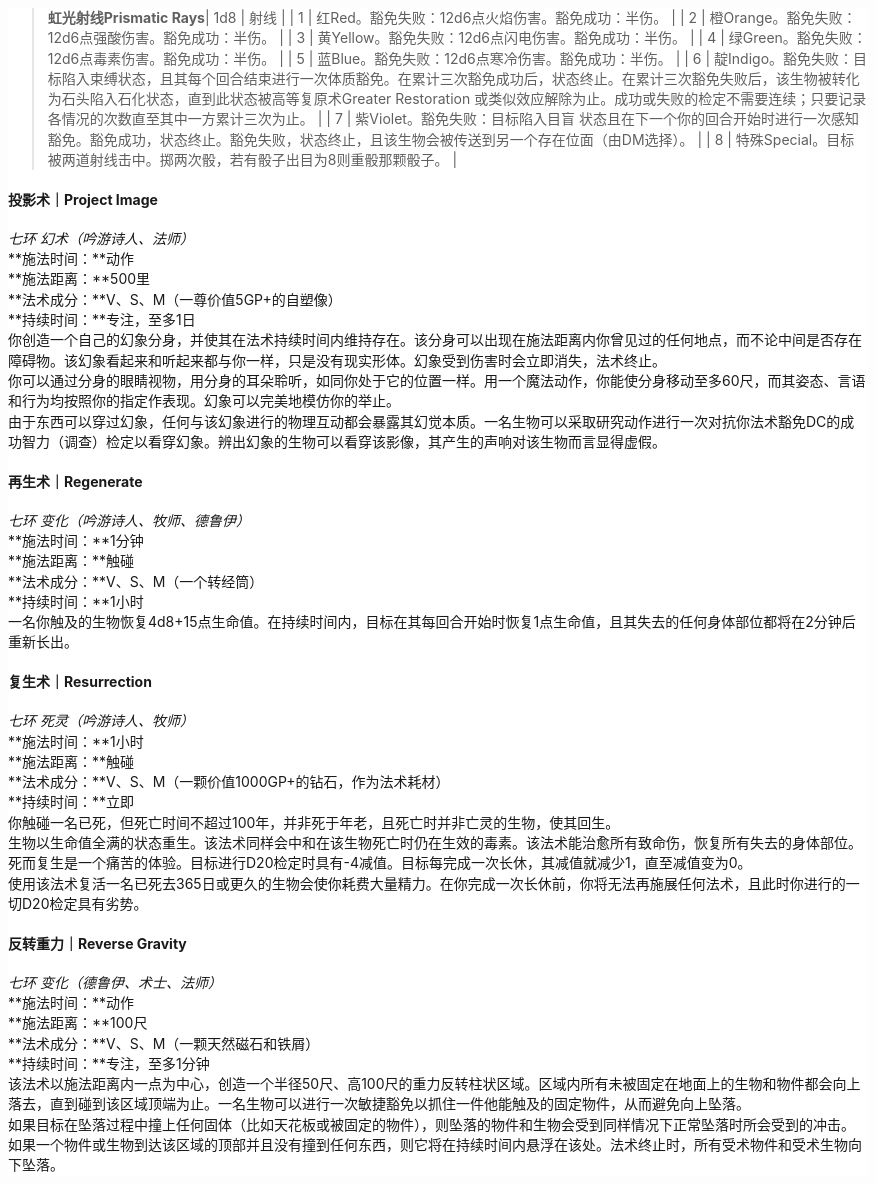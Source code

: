 > **虹光射线Prismatic Rays**| 1d8 | 射线 |
> | 1 | 红Red。豁免失败：12d6点火焰伤害。豁免成功：半伤。 |
> | 2 | 橙Orange。豁免失败：12d6点强酸伤害。豁免成功：半伤。 |
> | 3 | 黄Yellow。豁免失败：12d6点闪电伤害。豁免成功：半伤。 |
> | 4 | 绿Green。豁免失败：12d6点毒素伤害。豁免成功：半伤。 |
> | 5 | 蓝Blue。豁免失败：12d6点寒冷伤害。豁免成功：半伤。 |
> | 6 | 靛Indigo。豁免失败：目标陷入束缚状态，且其每个回合结束进行一次体质豁免。在累计三次豁免成功后，状态终止。在累计三次豁免失败后，该生物被转化为石头陷入石化状态，直到此状态被高等复原术Greater Restoration 或类似效应解除为止。成功或失败的检定不需要连续；只要记录各情况的次数直至其中一方累计三次为止。 |
> | 7 | 紫Violet。豁免失败：目标陷入目盲 状态且在下一个你的回合开始时进行一次感知豁免。豁免成功，状态终止。豁免失败，状态终止，且该生物会被传送到另一个存在位面（由DM选择）。 |
> | 8 | 特殊Special。目标被两道射线击中。掷两次骰，若有骰子出目为8则重骰那颗骰子。 |

#### 投影术｜Project Image

*七环 幻术（吟游诗人、法师）*  
**施法时间：**动作  
**施法距离：**500里  
**法术成分：**V、S、M（一尊价值5GP+的自塑像）  
**持续时间：**专注，至多1日  
你创造一个自己的幻象分身，并使其在法术持续时间内维持存在。该分身可以出现在施法距离内你曾见过的任何地点，而不论中间是否存在障碍物。该幻象看起来和听起来都与你一样，只是没有现实形体。幻象受到伤害时会立即消失，法术终止。  
你可以通过分身的眼睛视物，用分身的耳朵聆听，如同你处于它的位置一样。用一个魔法动作，你能使分身移动至多60尺，而其姿态、言语和行为均按照你的指定作表现。幻象可以完美地模仿你的举止。  
由于东西可以穿过幻象，任何与该幻象进行的物理互动都会暴露其幻觉本质。一名生物可以采取研究动作进行一次对抗你法术豁免DC的成功智力（调查）检定以看穿幻象。辨出幻象的生物可以看穿该影像，其产生的声响对该生物而言显得虚假。

#### 再生术｜Regenerate

*七环 变化（吟游诗人、牧师、德鲁伊）*  
**施法时间：**1分钟  
**施法距离：**触碰  
**法术成分：**V、S、M（一个转经筒）  
**持续时间：**1小时  
一名你触及的生物恢复4d8+15点生命值。在持续时间内，目标在其每回合开始时恢复1点生命值，且其失去的任何身体部位都将在2分钟后重新长出。

#### 复生术｜Resurrection

*七环 死灵（吟游诗人、牧师）*  
**施法时间：**1小时  
**施法距离：**触碰  
**法术成分：**V、S、M（一颗价值1000GP+的钻石，作为法术耗材）  
**持续时间：**立即  
你触碰一名已死，但死亡时间不超过100年，并非死于年老，且死亡时并非亡灵的生物，使其回生。  
生物以生命值全满的状态重生。该法术同样会中和在该生物死亡时仍在生效的毒素。该法术能治愈所有致命伤，恢复所有失去的身体部位。  
死而复生是一个痛苦的体验。目标进行D20检定时具有-4减值。目标每完成一次长休，其减值就减少1，直至减值变为0。  
使用该法术复活一名已死去365日或更久的生物会使你耗费大量精力。在你完成一次长休前，你将无法再施展任何法术，且此时你进行的一切D20检定具有劣势。

#### 反转重力｜Reverse Gravity

*七环 变化（德鲁伊、术士、法师）*  
**施法时间：**动作  
**施法距离：**100尺  
**法术成分：**V、S、M（一颗天然磁石和铁屑）  
**持续时间：**专注，至多1分钟  
该法术以施法距离内一点为中心，创造一个半径50尺、高100尺的重力反转柱状区域。区域内所有未被固定在地面上的生物和物件都会向上落去，直到碰到该区域顶端为止。一名生物可以进行一次敏捷豁免以抓住一件他能触及的固定物件，从而避免向上坠落。  
如果目标在坠落过程中撞上任何固体（比如天花板或被固定的物件），则坠落的物件和生物会受到同样情况下正常坠落时所会受到的冲击。如果一个物件或生物到达该区域的顶部并且没有撞到任何东西，则它将在持续时间内悬浮在该处。法术终止时，所有受术物件和受术生物向下坠落。
